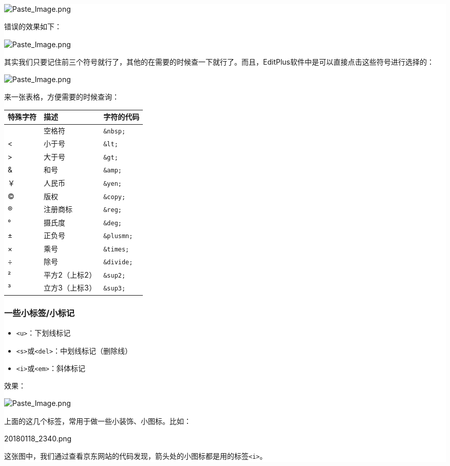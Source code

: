 ![Paste_Image.png](http://img.smyhvae.com/2015-10-01-cnblogs_html_11.png)

错误的效果如下：

![Paste_Image.png](http://img.smyhvae.com/2015-10-01-cnblogs_html_12.png)

其实我们只要记住前三个符号就行了，其他的在需要的时候查一下就行了。而且，EditPlus软件中是可以直接点击这些符号进行选择的：

![Paste_Image.png](
http://img.smyhvae.com/2015-10-01-cnblogs_html_13.png)

来一张表格，方便需要的时候查询：

| 特殊字符 | 描述 |字符的代码 |
|:-------------|:-------------|:-----|
||空格符|`&nbsp;`|
|<|小于号|`&lt;`|
|> |大于号|`&gt;`|
|&|和号|`&amp;`|
|￥|人民币|`&yen;`|
|©|版权|`&copy;`|
|®|注册商标|`&reg;`|
|°|摄氏度|`&deg;`|
|±|正负号|`&plusmn;`|
|×|乘号|`&times;`|
|÷|除号|`&divide;`|
|²|平方2（上标2）|`&sup2;`|
|³|立方3（上标3）|`&sup3;`|

### 一些小标签/小标记

- `<u>`：下划线标记

- `<s>`或`<del>`：中划线标记（删除线）

- `<i>`或`<em>`：斜体标记

效果：

![Paste_Image.png](http://img.smyhvae.com/2015-10-01-cnblogs_html_15.png)

上面的这几个标签，常用于做一些小装饰、小图标。比如：

20180118_2340.png

这张图中，我们通过查看京东网站的代码发现，箭头处的小图标都是用的标签`<i>`。

